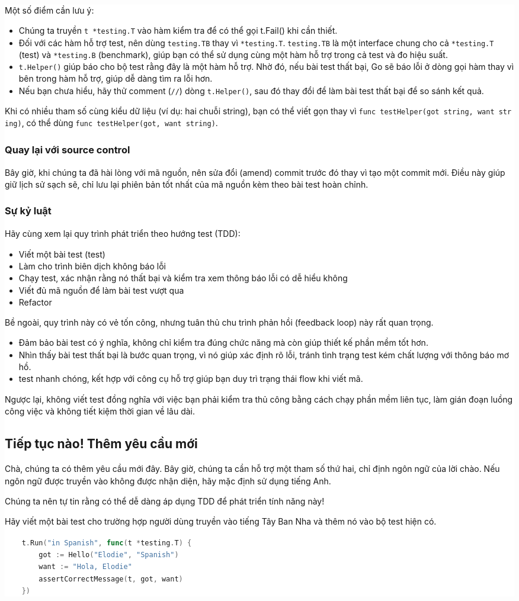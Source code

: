 Một số điểm cần lưu ý:

-   Chúng ta truyền `t *testing.T` vào hàm kiểm tra để có thể gọi t.Fail() khi cần thiết.
-   Đối với các hàm hỗ trợ test, nên dùng `testing.TB` thay vì `*testing.T`. `testing.TB` là một interface chung cho cả `*testing.T` (test) và `*testing.B` (benchmark), giúp bạn có thể sử dụng cùng một hàm hỗ trợ trong cả test và đo hiệu suất.
-   `t.Helper()` giúp báo cho bộ test rằng đây là một hàm hỗ trợ. Nhờ đó, nếu bài test thất bại, Go sẽ báo lỗi ở dòng gọi hàm thay vì bên trong hàm hỗ trợ, giúp dễ dàng tìm ra lỗi hơn.
-   Nếu bạn chưa hiểu, hãy thử comment (`//`) dòng `t.Helper()`, sau đó thay đổi để làm bài test thất bại để so sánh kết quả.

Khi có nhiều tham số cùng kiểu dữ liệu (ví dụ: hai chuỗi string), bạn có thể viết gọn thay vì `func testHelper(got string, want string)`, có thể dùng `func testHelper(got, want string)`.

### Quay lại với source control

Bây giờ, khi chúng ta đã hài lòng với mã nguồn, nên sửa đổi (amend) commit trước đó thay vì tạo một commit mới. Điều này giúp giữ lịch sử sạch sẽ, chỉ lưu lại phiên bản tốt nhất của mã nguồn kèm theo bài test hoàn chỉnh.

### Sự kỷ luật

Hãy cùng xem lại quy trình phát triển theo hướng test (TDD):

-   Viết một bài test (test)
-   Làm cho trình biên dịch không báo lỗi
-   Chạy test, xác nhận rằng nó thất bại và kiểm tra xem thông báo lỗi có dễ hiểu không
-   Viết đủ mã nguồn để làm bài test vượt qua
-   Refactor

Bề ngoài, quy trình này có vẻ tốn công, nhưng tuân thủ chu trình phản hồi (feedback loop) này rất quan trọng.

-   Đảm bảo bài test có ý nghĩa, không chỉ kiểm tra đúng chức năng mà còn giúp thiết kế phần mềm tốt hơn.
-   Nhìn thấy bài test thất bại là bước quan trọng, vì nó giúp xác định rõ lỗi, tránh tình trạng test kém chất lượng với thông báo mơ hồ.
-   test nhanh chóng, kết hợp với công cụ hỗ trợ giúp bạn duy trì trạng thái flow khi viết mã.

Ngược lại, không viết test đồng nghĩa với việc bạn phải kiểm tra thủ công bằng cách chạy phần mềm liên tục, làm gián đoạn luồng công việc và không tiết kiệm thời gian về lâu dài.

## Tiếp tục nào! Thêm yêu cầu mới

Chà, chúng ta có thêm yêu cầu mới đây. Bây giờ, chúng ta cần hỗ trợ một tham số thứ hai, chỉ định ngôn ngữ của lời chào. Nếu ngôn ngữ được truyền vào không được nhận diện, hãy mặc định sử dụng tiếng Anh.

Chúng ta nên tự tin rằng có thể dễ dàng áp dụng TDD để phát triển tính năng này!

Hãy viết một bài test cho trường hợp người dùng truyền vào tiếng Tây Ban Nha và thêm nó vào bộ test hiện có.

```go
	t.Run("in Spanish", func(t *testing.T) {
		got := Hello("Elodie", "Spanish")
		want := "Hola, Elodie"
		assertCorrectMessage(t, got, want)
	})
```
